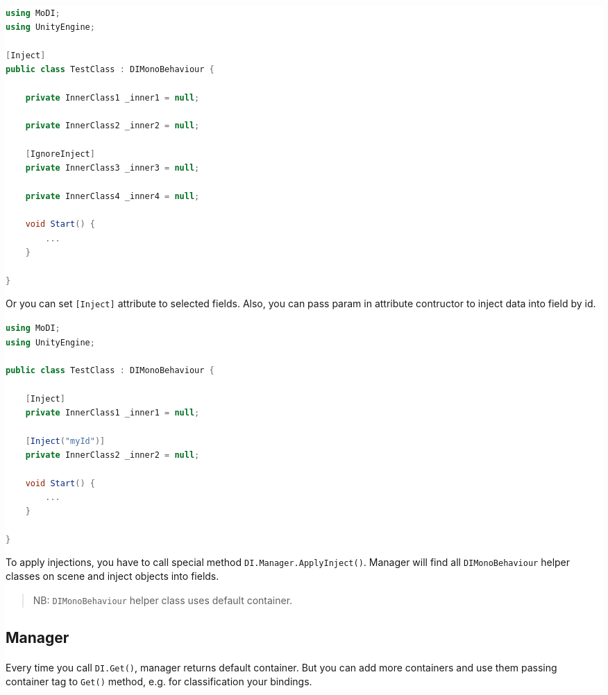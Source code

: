 ```csharp
using MoDI;
using UnityEngine;

[Inject]
public class TestClass : DIMonoBehaviour {

    private InnerClass1 _inner1 = null;

    private InnerClass2 _inner2 = null;

    [IgnoreInject]
    private InnerClass3 _inner3 = null;

    private InnerClass4 _inner4 = null;

    void Start() {
        ...
    }

}
```

Or you can set `[Inject]` attribute to selected fields. Also, you can pass param in attribute contructor to inject data into field by id.

```csharp
using MoDI;
using UnityEngine;

public class TestClass : DIMonoBehaviour {

    [Inject]
    private InnerClass1 _inner1 = null;

    [Inject("myId")]
    private InnerClass2 _inner2 = null;

    void Start() {
        ...
    }

}
```

To apply injections, you have to call special method `DI.Manager.ApplyInject()`. Manager will find all `DIMonoBehaviour` helper classes on scene and inject objects into fields. 

> NB: `DIMonoBehaviour` helper class uses default container.

## Manager
Every time you call `DI.Get()`, manager returns default container. But you can add more containers and use them passing container tag to `Get()` method, e.g. for classification your bindings.
